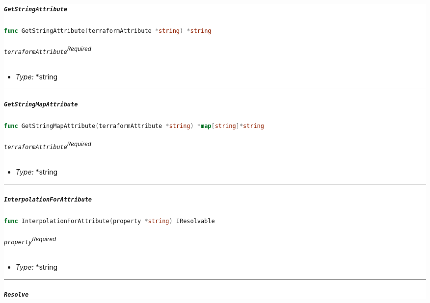 ##### `GetStringAttribute` <a name="GetStringAttribute" id="@cdktf/provider-cloudflare.dataCloudflareZoneLockdowns.DataCloudflareZoneLockdownsResultConfigurationsOutputReference.getStringAttribute"></a>

```go
func GetStringAttribute(terraformAttribute *string) *string
```

###### `terraformAttribute`<sup>Required</sup> <a name="terraformAttribute" id="@cdktf/provider-cloudflare.dataCloudflareZoneLockdowns.DataCloudflareZoneLockdownsResultConfigurationsOutputReference.getStringAttribute.parameter.terraformAttribute"></a>

- *Type:* *string

---

##### `GetStringMapAttribute` <a name="GetStringMapAttribute" id="@cdktf/provider-cloudflare.dataCloudflareZoneLockdowns.DataCloudflareZoneLockdownsResultConfigurationsOutputReference.getStringMapAttribute"></a>

```go
func GetStringMapAttribute(terraformAttribute *string) *map[string]*string
```

###### `terraformAttribute`<sup>Required</sup> <a name="terraformAttribute" id="@cdktf/provider-cloudflare.dataCloudflareZoneLockdowns.DataCloudflareZoneLockdownsResultConfigurationsOutputReference.getStringMapAttribute.parameter.terraformAttribute"></a>

- *Type:* *string

---

##### `InterpolationForAttribute` <a name="InterpolationForAttribute" id="@cdktf/provider-cloudflare.dataCloudflareZoneLockdowns.DataCloudflareZoneLockdownsResultConfigurationsOutputReference.interpolationForAttribute"></a>

```go
func InterpolationForAttribute(property *string) IResolvable
```

###### `property`<sup>Required</sup> <a name="property" id="@cdktf/provider-cloudflare.dataCloudflareZoneLockdowns.DataCloudflareZoneLockdownsResultConfigurationsOutputReference.interpolationForAttribute.parameter.property"></a>

- *Type:* *string

---

##### `Resolve` <a name="Resolve" id="@cdktf/provider-cloudflare.dataCloudflareZoneLockdowns.DataCloudflareZoneLockdownsResultConfigurationsOutputReference.resolve"></a>
